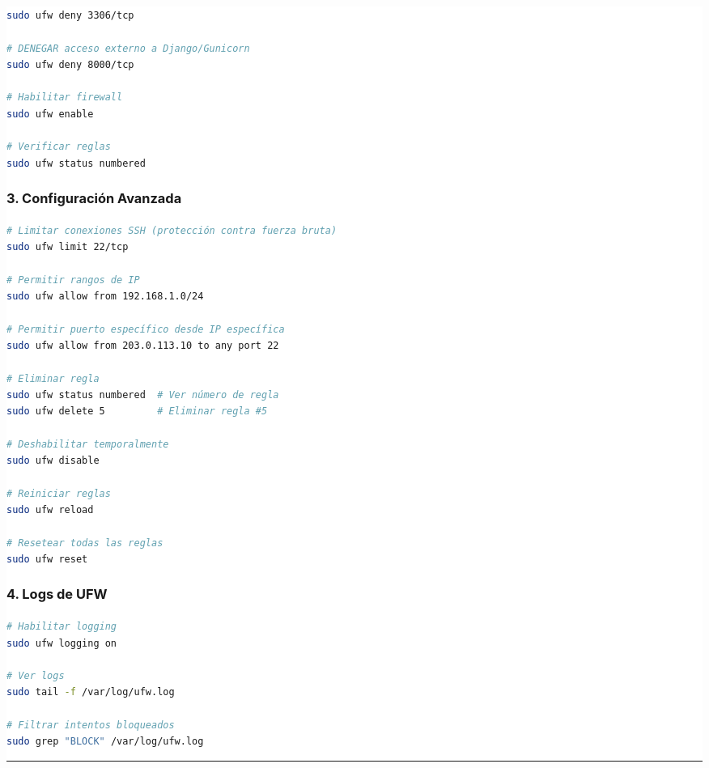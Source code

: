 ```bash
sudo ufw deny 3306/tcp

# DENEGAR acceso externo a Django/Gunicorn
sudo ufw deny 8000/tcp

# Habilitar firewall
sudo ufw enable

# Verificar reglas
sudo ufw status numbered
```

### 3. Configuración Avanzada

```bash
# Limitar conexiones SSH (protección contra fuerza bruta)
sudo ufw limit 22/tcp

# Permitir rangos de IP
sudo ufw allow from 192.168.1.0/24

# Permitir puerto específico desde IP específica
sudo ufw allow from 203.0.113.10 to any port 22

# Eliminar regla
sudo ufw status numbered  # Ver número de regla
sudo ufw delete 5         # Eliminar regla #5

# Deshabilitar temporalmente
sudo ufw disable

# Reiniciar reglas
sudo ufw reload

# Resetear todas las reglas
sudo ufw reset
```

### 4. Logs de UFW

```bash
# Habilitar logging
sudo ufw logging on

# Ver logs
sudo tail -f /var/log/ufw.log

# Filtrar intentos bloqueados
sudo grep "BLOCK" /var/log/ufw.log
```

---
